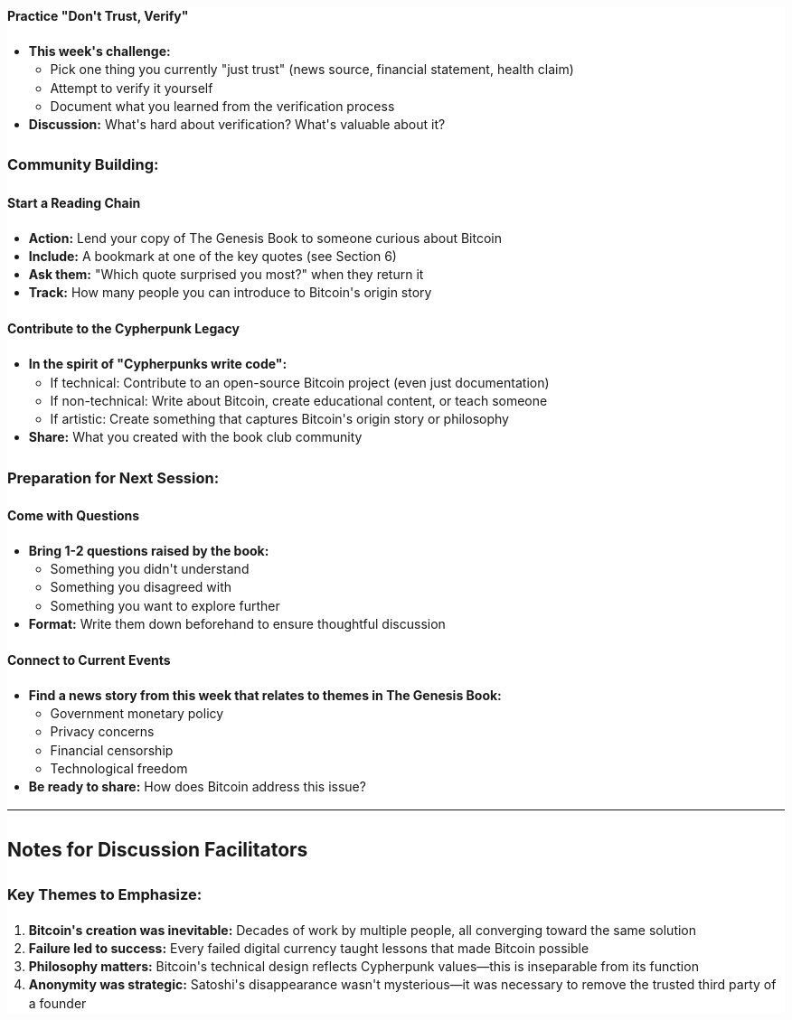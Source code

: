 #### Practice "Don't Trust, Verify"
- **This week's challenge:**
  - Pick one thing you currently "just trust" (news source, financial statement, health claim)
  - Attempt to verify it yourself
  - Document what you learned from the verification process
- **Discussion:** What's hard about verification? What's valuable about it?

### Community Building:

#### Start a Reading Chain
- **Action:** Lend your copy of The Genesis Book to someone curious about Bitcoin
- **Include:** A bookmark at one of the key quotes (see Section 6)
- **Ask them:** "Which quote surprised you most?" when they return it
- **Track:** How many people you can introduce to Bitcoin's origin story

#### Contribute to the Cypherpunk Legacy
- **In the spirit of "Cypherpunks write code":**
  - If technical: Contribute to an open-source Bitcoin project (even just documentation)
  - If non-technical: Write about Bitcoin, create educational content, or teach someone
  - If artistic: Create something that captures Bitcoin's origin story or philosophy
- **Share:** What you created with the book club community

### Preparation for Next Session:

#### Come with Questions
- **Bring 1-2 questions raised by the book:**
  - Something you didn't understand
  - Something you disagreed with
  - Something you want to explore further
- **Format:** Write them down beforehand to ensure thoughtful discussion

#### Connect to Current Events
- **Find a news story from this week that relates to themes in The Genesis Book:**
  - Government monetary policy
  - Privacy concerns
  - Financial censorship
  - Technological freedom
- **Be ready to share:** How does Bitcoin address this issue?

---

## Notes for Discussion Facilitators

### Key Themes to Emphasize:
1. **Bitcoin's creation was inevitable:** Decades of work by multiple people, all converging toward the same solution
2. **Failure led to success:** Every failed digital currency taught lessons that made Bitcoin possible
3. **Philosophy matters:** Bitcoin's technical design reflects Cypherpunk values—this is inseparable from its function
4. **Anonymity was strategic:** Satoshi's disappearance wasn't mysterious—it was necessary to remove the trusted third party of a founder
